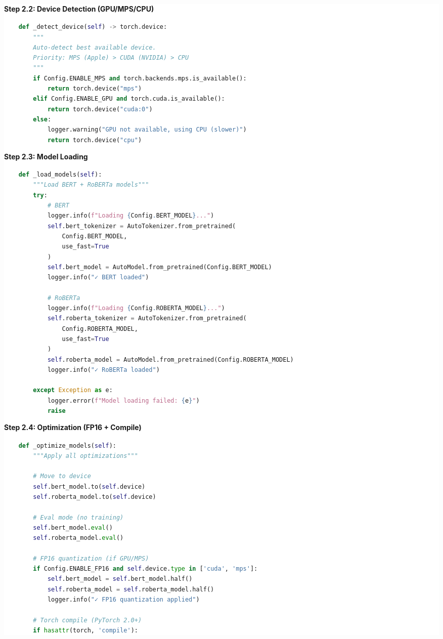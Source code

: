 **Step 2.2: Device Detection (GPU/MPS/CPU)**
```python
    def _detect_device(self) -> torch.device:
        """
        Auto-detect best available device.
        Priority: MPS (Apple) > CUDA (NVIDIA) > CPU
        """
        if Config.ENABLE_MPS and torch.backends.mps.is_available():
            return torch.device("mps")
        elif Config.ENABLE_GPU and torch.cuda.is_available():
            return torch.device("cuda:0")
        else:
            logger.warning("GPU not available, using CPU (slower)")
            return torch.device("cpu")
```

**Step 2.3: Model Loading**
```python
    def _load_models(self):
        """Load BERT + RoBERTa models"""
        try:
            # BERT
            logger.info(f"Loading {Config.BERT_MODEL}...")
            self.bert_tokenizer = AutoTokenizer.from_pretrained(
                Config.BERT_MODEL,
                use_fast=True
            )
            self.bert_model = AutoModel.from_pretrained(Config.BERT_MODEL)
            logger.info("✓ BERT loaded")
            
            # RoBERTa
            logger.info(f"Loading {Config.ROBERTA_MODEL}...")
            self.roberta_tokenizer = AutoTokenizer.from_pretrained(
                Config.ROBERTA_MODEL,
                use_fast=True
            )
            self.roberta_model = AutoModel.from_pretrained(Config.ROBERTA_MODEL)
            logger.info("✓ RoBERTa loaded")
            
        except Exception as e:
            logger.error(f"Model loading failed: {e}")
            raise
```

**Step 2.4: Optimization (FP16 + Compile)**
```python
    def _optimize_models(self):
        """Apply all optimizations"""
        
        # Move to device
        self.bert_model.to(self.device)
        self.roberta_model.to(self.device)
        
        # Eval mode (no training)
        self.bert_model.eval()
        self.roberta_model.eval()
        
        # FP16 quantization (if GPU/MPS)
        if Config.ENABLE_FP16 and self.device.type in ['cuda', 'mps']:
            self.bert_model = self.bert_model.half()
            self.roberta_model = self.roberta_model.half()
            logger.info("✓ FP16 quantization applied")
        
        # Torch compile (PyTorch 2.0+)
        if hasattr(torch, 'compile'):
```